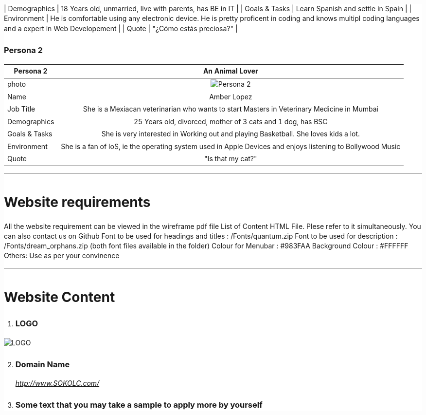    | Demographics  |                                                                                                          18 Years old, unmarried, live with parents, has BE in IT                                                                                                           |
   | Goals & Tasks |                                                                                                                         Learn Spanish and settle in Spain                                                                                                                   |
   | Environment   |                                                                                        He is comfortable using any electronic device. He is pretty proficent in coding and knows multipl coding languages and a expert in Web Developement                                  |
   | Quote         |                                                                                                                             "¿Cómo estás preciosa?"                                                                                                                         |

   ### Persona 2

   | Persona 2     |                                                                                      An Animal Lover			                                                                                            |
   | ------------- | :--------------------------------------------------------------------------------------------------------------------------------------------------------------------------------------------------------------: |
   | photo         |                                                                       ![Persona 2](/assignment-2a/website-content/images/AL.jpg "Amber Lopez")                                                                                         |
   | Name          |                                                                                                 Amber Lopez                                                                                                      |
   | Job Title     |                                                            She is a Mexiacan veterinarian who wants to start Masters in Veterinary Medicine in Mumbai                                                            |                       
   | Demographics  |                                                                    25 Years old, divorced, mother of 3 cats and 1 dog, has BSC                                                                                   |
   | Goals & Tasks |                                                                     She is very interested in Working out and playing Basketball. She loves kids a lot.                                                          |
   | Environment   |                                                             She is a fan of IoS, ie the operating system used in Apple Devices and enjoys listening to Bollywood Music                                           |
   | Quote         |                                                                                              "Is that my cat?"                                                                                                   |

---

# Website requirements

All the website requirement can be viewed in the wireframe pdf file List of Content HTML File. Plese refer to it simultaneously. You can also contact us on Github
Font to be used for headings and titles : /Fonts/quantum.zip
Font to be used for description : /Fonts/dream_orphans.zip
(both font files available in the folder)
Colour for Menubar : #983FAA
Background Colour	 : #FFFFFF
Others: Use as per your convinence


---

# Website Content

1. ### **LOGO**

![LOGO](image/soko_logo.svg "logo")

2. ### **Domain Name**

   _http://www.SOKOLC.com/_

3. ### **Some text that you may take a sample to apply more by yourself**
